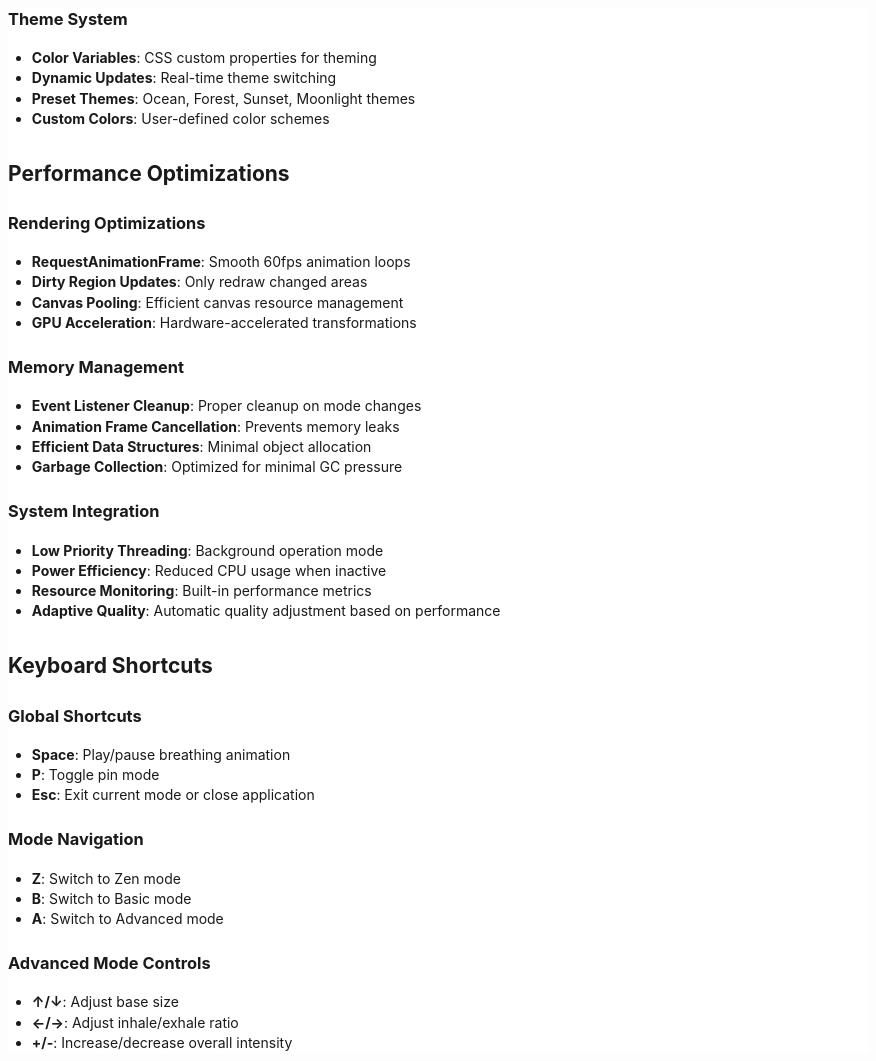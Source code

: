 ### Theme System
- **Color Variables**: CSS custom properties for theming
- **Dynamic Updates**: Real-time theme switching
- **Preset Themes**: Ocean, Forest, Sunset, Moonlight themes
- **Custom Colors**: User-defined color schemes

## Performance Optimizations

### Rendering Optimizations
- **RequestAnimationFrame**: Smooth 60fps animation loops
- **Dirty Region Updates**: Only redraw changed areas
- **Canvas Pooling**: Efficient canvas resource management
- **GPU Acceleration**: Hardware-accelerated transformations

### Memory Management
- **Event Listener Cleanup**: Proper cleanup on mode changes
- **Animation Frame Cancellation**: Prevents memory leaks
- **Efficient Data Structures**: Minimal object allocation
- **Garbage Collection**: Optimized for minimal GC pressure

### System Integration
- **Low Priority Threading**: Background operation mode
- **Power Efficiency**: Reduced CPU usage when inactive
- **Resource Monitoring**: Built-in performance metrics
- **Adaptive Quality**: Automatic quality adjustment based on performance

## Keyboard Shortcuts

### Global Shortcuts
- **Space**: Play/pause breathing animation
- **P**: Toggle pin mode
- **Esc**: Exit current mode or close application

### Mode Navigation
- **Z**: Switch to Zen mode
- **B**: Switch to Basic mode  
- **A**: Switch to Advanced mode

### Advanced Mode Controls
- **↑/↓**: Adjust base size
- **←/→**: Adjust inhale/exhale ratio
- **+/-**: Increase/decrease overall intensity